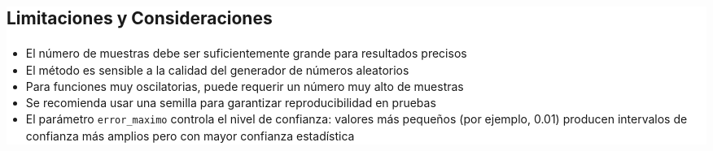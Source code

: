## Limitaciones y Consideraciones

- El número de muestras debe ser suficientemente grande para resultados precisos
- El método es sensible a la calidad del generador de números aleatorios
- Para funciones muy oscilatorias, puede requerir un número muy alto de muestras
- Se recomienda usar una semilla para garantizar reproducibilidad en pruebas
- El parámetro `error_maximo` controla el nivel de confianza: valores más pequeños (por ejemplo, 0.01) producen intervalos de confianza más amplios pero con mayor confianza estadística